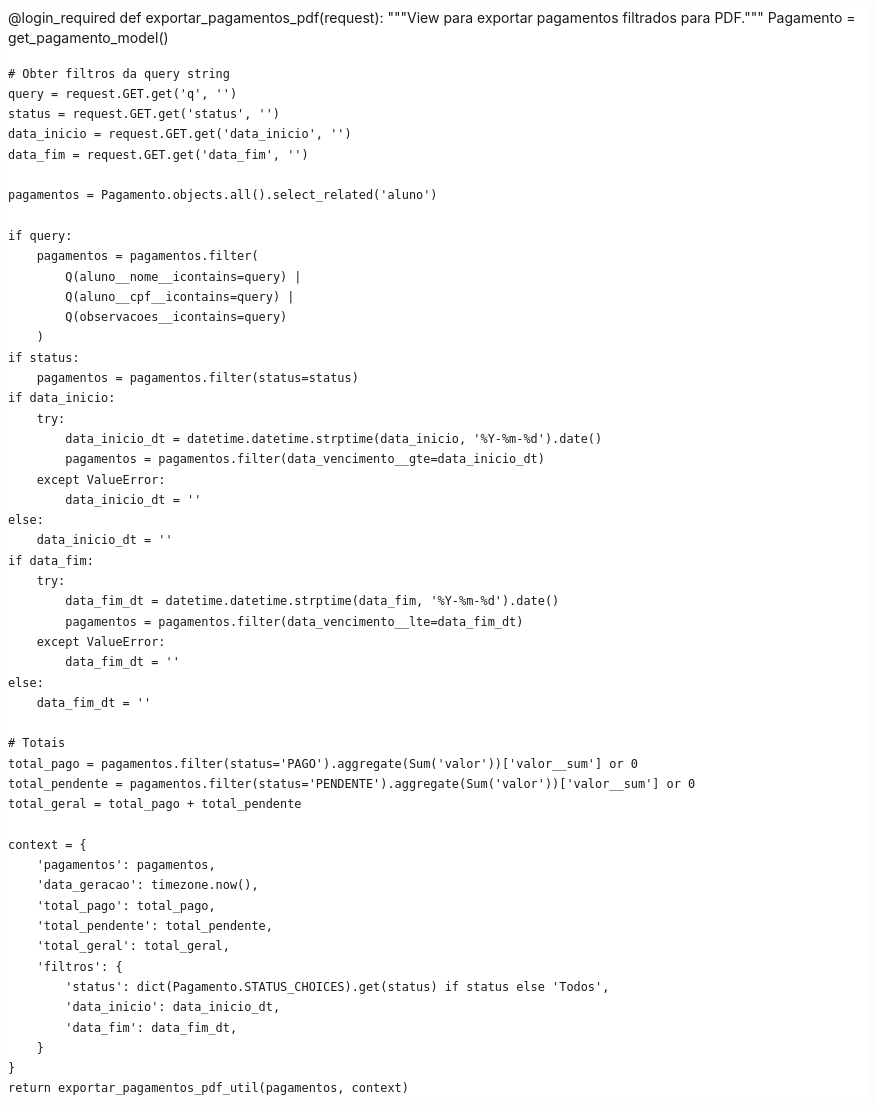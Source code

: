 
@login_required
def exportar_pagamentos_pdf(request):
    """View para exportar pagamentos filtrados para PDF."""
    Pagamento = get_pagamento_model()

    # Obter filtros da query string
    query = request.GET.get('q', '')
    status = request.GET.get('status', '')
    data_inicio = request.GET.get('data_inicio', '')
    data_fim = request.GET.get('data_fim', '')

    pagamentos = Pagamento.objects.all().select_related('aluno')

    if query:
        pagamentos = pagamentos.filter(
            Q(aluno__nome__icontains=query) |
            Q(aluno__cpf__icontains=query) |
            Q(observacoes__icontains=query)
        )
    if status:
        pagamentos = pagamentos.filter(status=status)
    if data_inicio:
        try:
            data_inicio_dt = datetime.datetime.strptime(data_inicio, '%Y-%m-%d').date()
            pagamentos = pagamentos.filter(data_vencimento__gte=data_inicio_dt)
        except ValueError:
            data_inicio_dt = ''
    else:
        data_inicio_dt = ''
    if data_fim:
        try:
            data_fim_dt = datetime.datetime.strptime(data_fim, '%Y-%m-%d').date()
            pagamentos = pagamentos.filter(data_vencimento__lte=data_fim_dt)
        except ValueError:
            data_fim_dt = ''
    else:
        data_fim_dt = ''

    # Totais
    total_pago = pagamentos.filter(status='PAGO').aggregate(Sum('valor'))['valor__sum'] or 0
    total_pendente = pagamentos.filter(status='PENDENTE').aggregate(Sum('valor'))['valor__sum'] or 0
    total_geral = total_pago + total_pendente

    context = {
        'pagamentos': pagamentos,
        'data_geracao': timezone.now(),
        'total_pago': total_pago,
        'total_pendente': total_pendente,
        'total_geral': total_geral,
        'filtros': {
            'status': dict(Pagamento.STATUS_CHOICES).get(status) if status else 'Todos',
            'data_inicio': data_inicio_dt,
            'data_fim': data_fim_dt,
        }
    }
    return exportar_pagamentos_pdf_util(pagamentos, context)
